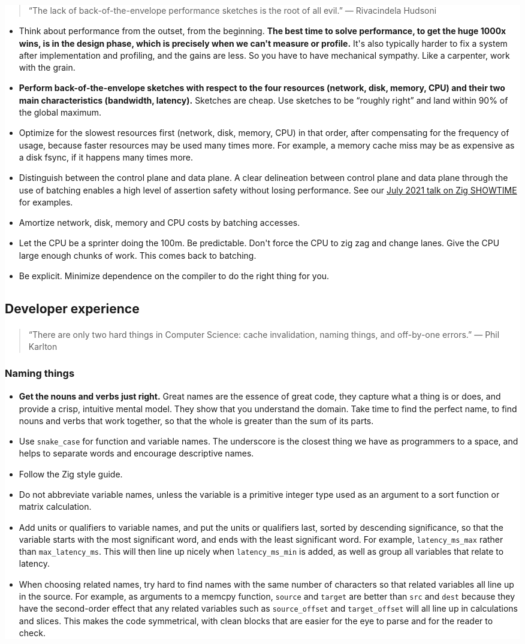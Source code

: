 > “The lack of back-of-the-envelope performance sketches is the root of all evil.” — Rivacindela Hudsoni

* Think about performance from the outset, from the beginning. **The best time to solve performance, to get the huge 1000x wins, is in the design phase, which is precisely when we can't measure or profile.** It's also typically harder to fix a system after implementation and profiling, and the gains are less. So you have to have mechanical sympathy. Like a carpenter, work with the grain.

* **Perform back-of-the-envelope sketches with respect to the four resources (network, disk, memory, CPU) and their two main characteristics (bandwidth, latency).** Sketches are cheap. Use sketches to be “roughly right” and land within 90% of the global maximum.

* Optimize for the slowest resources first (network, disk, memory, CPU) in that order, after compensating for the frequency of usage, because faster resources may be used many times more. For example, a memory cache miss may be as expensive as a disk fsync, if it happens many times more.

* Distinguish between the control plane and data plane. A clear delineation between control plane and data plane through the use of batching enables a high level of assertion safety without losing performance. See our [July 2021 talk on Zig SHOWTIME](https://youtu.be/BH2jvJ74npM?t=1958) for examples.

* Amortize network, disk, memory and CPU costs by batching accesses.

* Let the CPU be a sprinter doing the 100m. Be predictable. Don't force the CPU to zig zag and change lanes. Give the CPU large enough chunks of work. This comes back to batching.

* Be explicit. Minimize dependence on the compiler to do the right thing for you.

## Developer experience

> “There are only two hard things in Computer Science: cache invalidation, naming things, and off-by-one errors.” — Phil Karlton

### Naming things

* **Get the nouns and verbs just right.** Great names are the essence of great code, they capture what a thing is or does, and provide a crisp, intuitive mental model. They show that you understand the domain. Take time to find the perfect name, to find nouns and verbs that work together, so that the whole is greater than the sum of its parts.

* Use `snake_case` for function and variable names. The underscore is the closest thing we have as programmers to a space, and helps to separate words and encourage descriptive names.

* Follow the Zig style guide.

* Do not abbreviate variable names, unless the variable is a primitive integer type used as an argument to a sort function or matrix calculation.

* Add units or qualifiers to variable names, and put the units or qualifiers last, sorted by descending significance, so that the variable starts with the most significant word, and ends with the least significant word. For example, `latency_ms_max` rather than `max_latency_ms`. This will then line up nicely when `latency_ms_min` is added, as well as group all variables that relate to latency.

* When choosing related names, try hard to find names with the same number of characters so that related variables all line up in the source. For example, as arguments to a memcpy function, `source` and `target` are better than `src` and `dest` because they have the second-order effect that any related variables such as `source_offset` and `target_offset` will all line up in calculations and slices. This makes the code symmetrical, with clean blocks that are easier for the eye to parse and for the reader to check.
